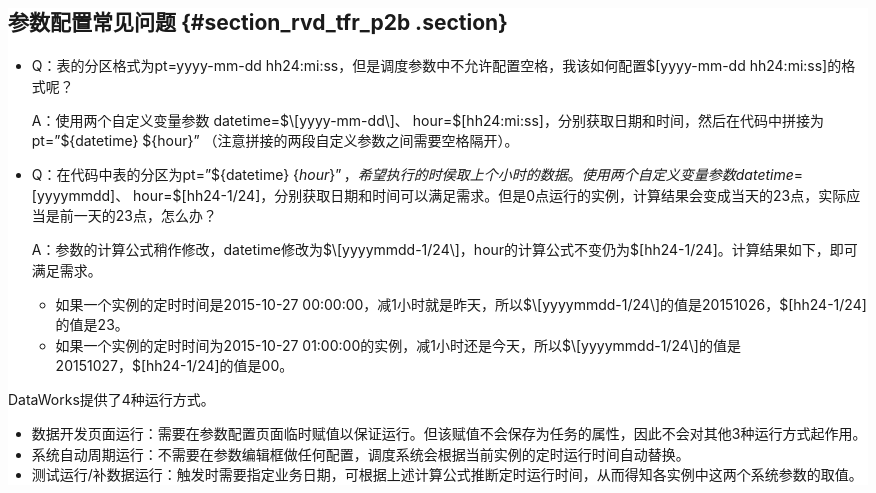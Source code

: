 ## 参数配置常见问题 {#section_rvd_tfr_p2b .section}

-   Q：表的分区格式为pt=yyyy-mm-dd hh24:mi:ss，但是调度参数中不允许配置空格，我该如何配置$\[yyyy-mm-dd hh24:mi:ss\]的格式呢？

    A：使用两个自定义变量参数 datetime=$\[yyyy-mm-dd\]、 hour=$\[hh24:mi:ss\]，分别获取日期和时间，然后在代码中拼接为 pt=”$\{datetime\} $\{hour\}” （注意拼接的两段自定义参数之间需要空格隔开）。

-   Q：在代码中表的分区为pt=”$\{datetime\} $\{hour\}”，希望执行的时侯取上个小时的数据。使用两个自定义变量参数 datetime=$\[yyyymmdd\]、 hour=$\[hh24-1/24\]，分别获取日期和时间可以满足需求。但是0点运行的实例，计算结果会变成当天的23点，实际应当是前一天的23点，怎么办？

    A：参数的计算公式稍作修改，datetime修改为$\[yyyymmdd-1/24\]，hour的计算公式不变仍为$\[hh24-1/24\]。计算结果如下，即可满足需求。

    -   如果一个实例的定时时间是2015-10-27 00:00:00，减1小时就是昨天，所以$\[yyyymmdd-1/24\]的值是20151026，$\[hh24-1/24\]的值是23。
    -   如果一个实例的定时时间为2015-10-27 01:00:00的实例，减1小时还是今天，所以$\[yyyymmdd-1/24\]的值是20151027，$\[hh24-1/24\]的值是00。

DataWorks提供了4种运行方式。

-   数据开发页面运行：需要在参数配置页面临时赋值以保证运行。但该赋值不会保存为任务的属性，因此不会对其他3种运行方式起作用。
-   系统自动周期运行：不需要在参数编辑框做任何配置，调度系统会根据当前实例的定时运行时间自动替换。
-   测试运行/补数据运行：触发时需要指定业务日期，可根据上述计算公式推断定时运行时间，从而得知各实例中这两个系统参数的取值。

